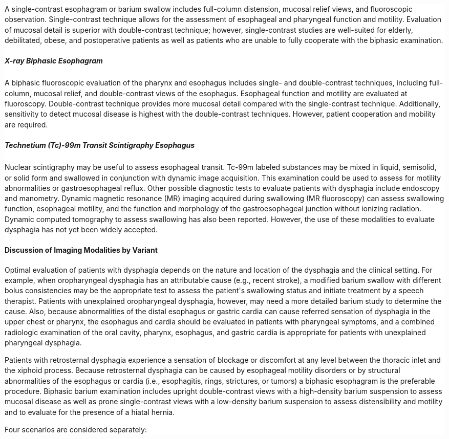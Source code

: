 
A single-contrast esophagram or barium swallow includes full-column distension, mucosal relief views, and fluoroscopic observation. Single-contrast technique allows for the assessment of esophageal and pharyngeal function and motility. Evaluation of mucosal detail is superior with double-contrast technique; however, single-contrast studies are well-suited for elderly, debilitated, obese, and postoperative patients as well as patients who are unable to fully cooperate with the biphasic examination. 


#####  X-ray Biphasic Esophagram 


A biphasic fluoroscopic evaluation of the pharynx and esophagus includes single- and double-contrast techniques, including full-column, mucosal relief, and double-contrast views of the esophagus. Esophageal function and motility are evaluated at fluoroscopy. Double-contrast technique provides more mucosal detail compared with the single-contrast technique. Additionally, sensitivity to detect mucosal disease is highest with the double-contrast techniques. However, patient cooperation and mobility are required. 


#####  Technetium (Tc)-99m Transit Scintigraphy Esophagus 


Nuclear scintigraphy may be useful to assess esophageal transit. Tc-99m labeled substances may be mixed in liquid, semisolid, or solid form and swallowed in conjunction with dynamic image acquisition. This examination could be used to assess for motility abnormalities or gastroesophageal reflux. Other possible diagnostic tests to evaluate patients with dysphagia include endoscopy and manometry. Dynamic magnetic resonance (MR) imaging acquired during swallowing (MR fluoroscopy) can assess swallowing function, esophageal motility, and the function and morphology of the gastroesophageal junction without ionizing radiation. Dynamic computed tomography to assess swallowing has also been reported. However, the use of these modalities to evaluate dysphagia has not yet been widely accepted. 


####  Discussion of Imaging Modalities by Variant 


Optimal evaluation of patients with dysphagia depends on the nature and location of the dysphagia and the clinical setting. For example, when oropharyngeal dysphagia has an attributable cause (e.g., recent stroke), a modified barium swallow with different bolus consistencies may be the appropriate test to assess the patient's swallowing status and initiate treatment by a speech therapist. Patients with unexplained oropharyngeal dysphagia, however, may need a more detailed barium study to determine the cause. Also, because abnormalities of the distal esophagus or gastric cardia can cause referred sensation of dysphagia in the upper chest or pharynx, the esophagus and cardia should be evaluated in patients with pharyngeal symptoms, and a combined radiologic examination of the oral cavity, pharynx, esophagus, and gastric cardia is appropriate for patients with unexplained pharyngeal dysphagia. 


Patients with retrosternal dysphagia experience a sensation of blockage or discomfort at any level between the thoracic inlet and the xiphoid process. Because retrosternal dysphagia can be caused by esophageal motility disorders or by structural abnormalities of the esophagus or cardia (i.e., esophagitis, rings, strictures, or tumors) a biphasic esophagram is the preferable procedure. Biphasic barium examination includes upright double-contrast views with a high-density barium suspension to assess mucosal disease as well as prone single-contrast views with a low-density barium suspension to assess distensibility and motility and to evaluate for the presence of a hiatal hernia. 


Four scenarios are considered separately: 
